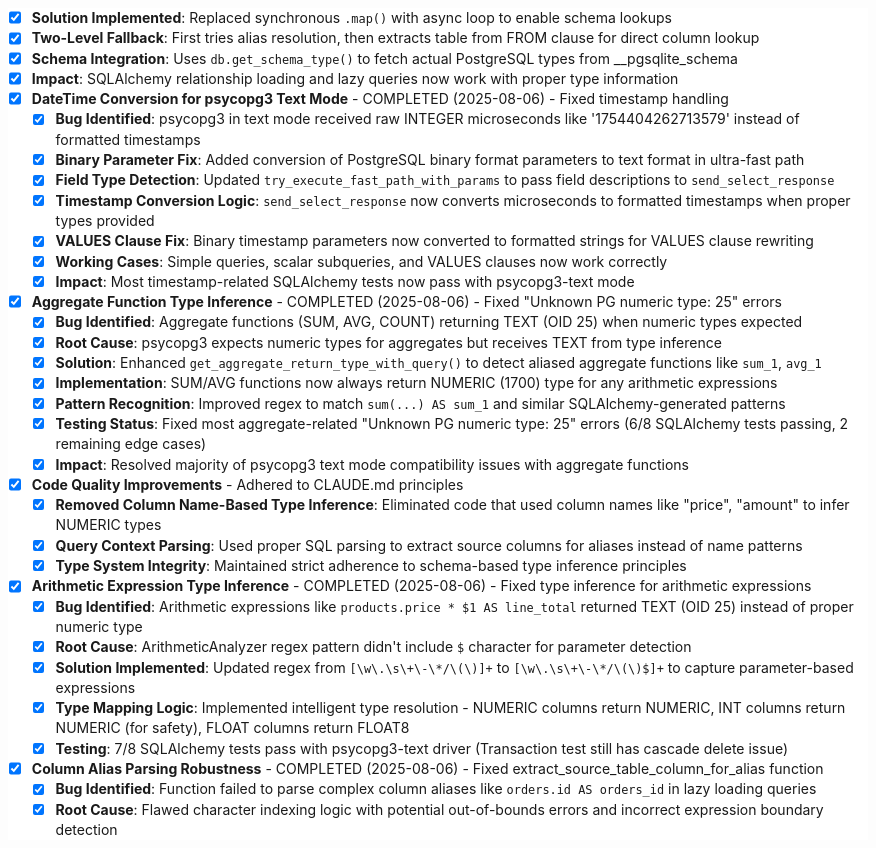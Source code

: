   - [x] **Solution Implemented**: Replaced synchronous `.map()` with async loop to enable schema lookups
  - [x] **Two-Level Fallback**: First tries alias resolution, then extracts table from FROM clause for direct column lookup
  - [x] **Schema Integration**: Uses `db.get_schema_type()` to fetch actual PostgreSQL types from __pgsqlite_schema
  - [x] **Impact**: SQLAlchemy relationship loading and lazy queries now work with proper type information
- [x] **DateTime Conversion for psycopg3 Text Mode** - COMPLETED (2025-08-06) - Fixed timestamp handling
  - [x] **Bug Identified**: psycopg3 in text mode received raw INTEGER microseconds like '1754404262713579' instead of formatted timestamps
  - [x] **Binary Parameter Fix**: Added conversion of PostgreSQL binary format parameters to text format in ultra-fast path
  - [x] **Field Type Detection**: Updated `try_execute_fast_path_with_params` to pass field descriptions to `send_select_response`
  - [x] **Timestamp Conversion Logic**: `send_select_response` now converts microseconds to formatted timestamps when proper types provided
  - [x] **VALUES Clause Fix**: Binary timestamp parameters now converted to formatted strings for VALUES clause rewriting
  - [x] **Working Cases**: Simple queries, scalar subqueries, and VALUES clauses now work correctly
  - [x] **Impact**: Most timestamp-related SQLAlchemy tests now pass with psycopg3-text mode
- [x] **Aggregate Function Type Inference** - COMPLETED (2025-08-06) - Fixed "Unknown PG numeric type: 25" errors
  - [x] **Bug Identified**: Aggregate functions (SUM, AVG, COUNT) returning TEXT (OID 25) when numeric types expected
  - [x] **Root Cause**: psycopg3 expects numeric types for aggregates but receives TEXT from type inference
  - [x] **Solution**: Enhanced `get_aggregate_return_type_with_query()` to detect aliased aggregate functions like `sum_1`, `avg_1`
  - [x] **Implementation**: SUM/AVG functions now always return NUMERIC (1700) type for any arithmetic expressions
  - [x] **Pattern Recognition**: Improved regex to match `sum(...) AS sum_1` and similar SQLAlchemy-generated patterns
  - [x] **Testing Status**: Fixed most aggregate-related "Unknown PG numeric type: 25" errors (6/8 SQLAlchemy tests passing, 2 remaining edge cases)
  - [x] **Impact**: Resolved majority of psycopg3 text mode compatibility issues with aggregate functions
- [x] **Code Quality Improvements** - Adhered to CLAUDE.md principles
  - [x] **Removed Column Name-Based Type Inference**: Eliminated code that used column names like "price", "amount" to infer NUMERIC types
  - [x] **Query Context Parsing**: Used proper SQL parsing to extract source columns for aliases instead of name patterns
  - [x] **Type System Integrity**: Maintained strict adherence to schema-based type inference principles
- [x] **Arithmetic Expression Type Inference** - COMPLETED (2025-08-06) - Fixed type inference for arithmetic expressions
  - [x] **Bug Identified**: Arithmetic expressions like `products.price * $1 AS line_total` returned TEXT (OID 25) instead of proper numeric type
  - [x] **Root Cause**: ArithmeticAnalyzer regex pattern didn't include `$` character for parameter detection
  - [x] **Solution Implemented**: Updated regex from `[\w\.\s\+\-\*/\(\)]+` to `[\w\.\s\+\-\*/\(\)$]+` to capture parameter-based expressions
  - [x] **Type Mapping Logic**: Implemented intelligent type resolution - NUMERIC columns return NUMERIC, INT columns return NUMERIC (for safety), FLOAT columns return FLOAT8
  - [x] **Testing**: 7/8 SQLAlchemy tests pass with psycopg3-text driver (Transaction test still has cascade delete issue)
- [x] **Column Alias Parsing Robustness** - COMPLETED (2025-08-06) - Fixed extract_source_table_column_for_alias function
  - [x] **Bug Identified**: Function failed to parse complex column aliases like `orders.id AS orders_id` in lazy loading queries
  - [x] **Root Cause**: Flawed character indexing logic with potential out-of-bounds errors and incorrect expression boundary detection